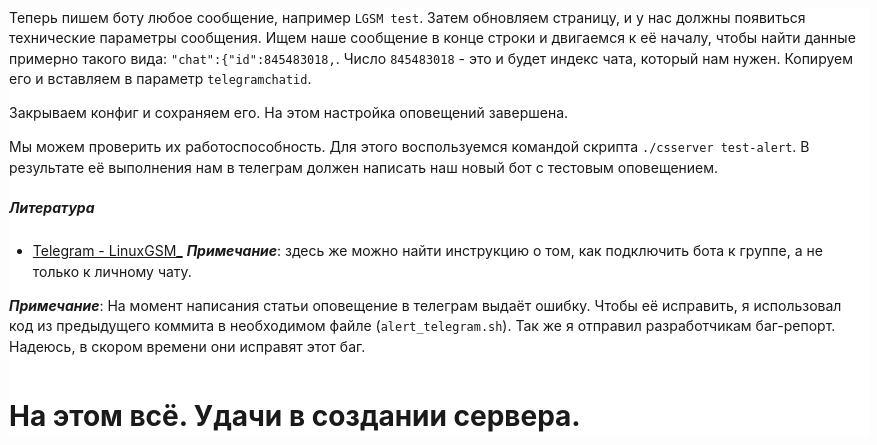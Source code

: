 Теперь пишем боту любое сообщение, например `LGSM test`. Затем обновляем страницу, и у нас должны появиться технические параметры сообщения.
Ищем наше сообщение в конце строки и двигаемся к её началу, чтобы найти данные примерно такого вида: `"chat":{"id":845483018,`.
Число `845483018` - это и будет индекс чата, который нам нужен. Копируем его и вставляем в параметр `telegramchatid`.

Закрываем конфиг и сохраняем его. На этом настройка оповещений завершена. 

Мы можем проверить их работоспособность. Для этого воспользуемся командой скрипта `./csserver test-alert`.
В результате её выполнения нам в телеграм должен написать наш новый бот с тестовым оповещением.

##### Литература
- [Telegram - LinuxGSM_](https://docs.linuxgsm.com/alerts/telegram)
***Примечание***: здесь же можно найти инструкцию о том, как подключить бота к группе, а не только к личному чату.

***Примечание***: На момент написания статьи оповещение в телеграм выдаёт ошибку.
Чтобы её исправить, я использовал код из предыдущего коммита в необходимом файле (`alert_telegram.sh`).
Так же я отправил разработчикам баг-репорт. Надеюсь, в скором времени они исправят этот баг.

# На этом всё. Удачи в создании сервера.
[^1]: CVar - Console Variable, консольная переменная
[^2]: СУБД - Система Управления Базами Даных
